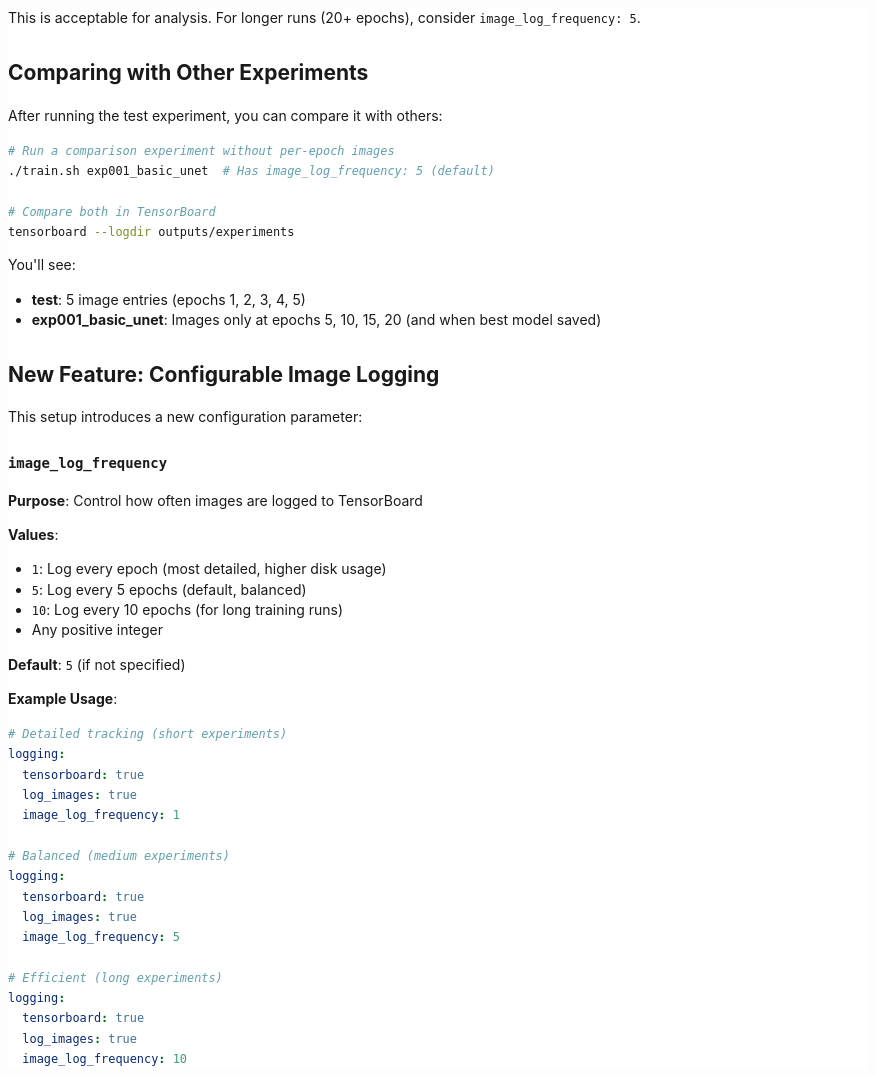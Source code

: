 This is acceptable for analysis. For longer runs (20+ epochs), consider `image_log_frequency: 5`.

## Comparing with Other Experiments

After running the test experiment, you can compare it with others:

```bash
# Run a comparison experiment without per-epoch images
./train.sh exp001_basic_unet  # Has image_log_frequency: 5 (default)

# Compare both in TensorBoard
tensorboard --logdir outputs/experiments
```

You'll see:
- **test**: 5 image entries (epochs 1, 2, 3, 4, 5)
- **exp001_basic_unet**: Images only at epochs 5, 10, 15, 20 (and when best model saved)

## New Feature: Configurable Image Logging

This setup introduces a new configuration parameter:

### `image_log_frequency`

**Purpose**: Control how often images are logged to TensorBoard

**Values**:
- `1`: Log every epoch (most detailed, higher disk usage)
- `5`: Log every 5 epochs (default, balanced)
- `10`: Log every 10 epochs (for long training runs)
- Any positive integer

**Default**: `5` (if not specified)

**Example Usage**:

```yaml
# Detailed tracking (short experiments)
logging:
  tensorboard: true
  log_images: true
  image_log_frequency: 1

# Balanced (medium experiments)
logging:
  tensorboard: true
  log_images: true
  image_log_frequency: 5

# Efficient (long experiments)
logging:
  tensorboard: true
  log_images: true
  image_log_frequency: 10
```
